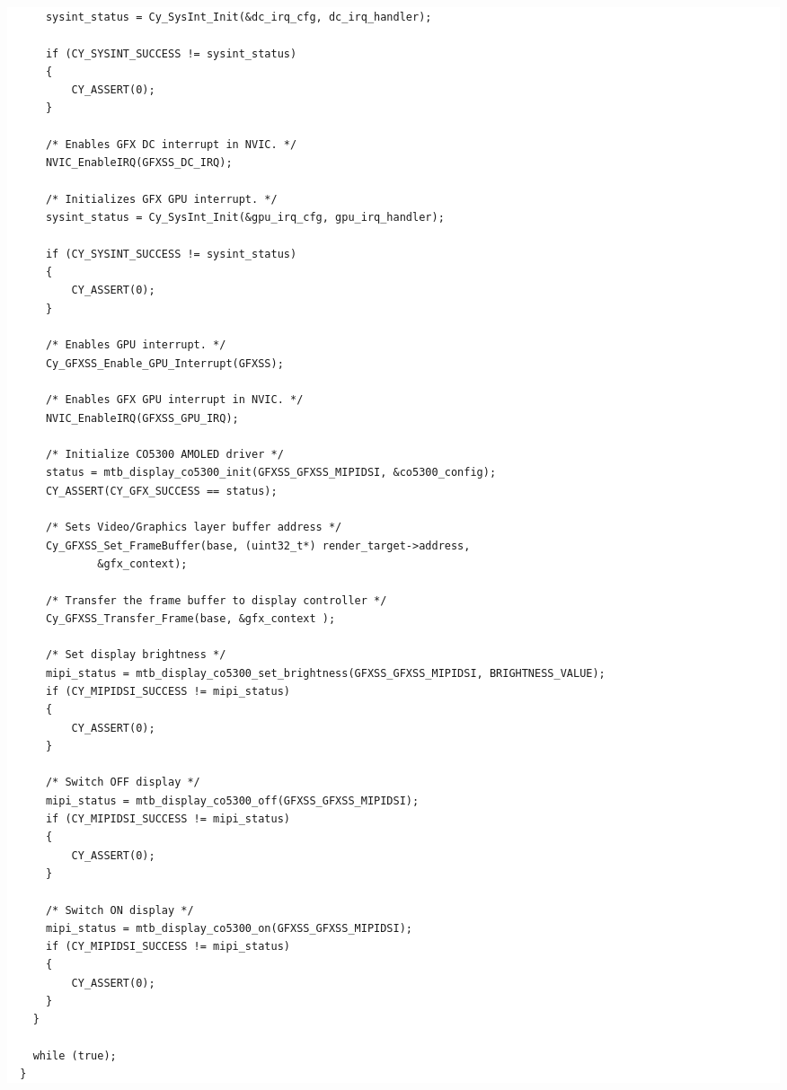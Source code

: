 ```
      sysint_status = Cy_SysInt_Init(&dc_irq_cfg, dc_irq_handler);

      if (CY_SYSINT_SUCCESS != sysint_status)
      {
          CY_ASSERT(0);
      }

      /* Enables GFX DC interrupt in NVIC. */
      NVIC_EnableIRQ(GFXSS_DC_IRQ);

      /* Initializes GFX GPU interrupt. */
      sysint_status = Cy_SysInt_Init(&gpu_irq_cfg, gpu_irq_handler);

      if (CY_SYSINT_SUCCESS != sysint_status)
      {
          CY_ASSERT(0);
      }

      /* Enables GPU interrupt. */
      Cy_GFXSS_Enable_GPU_Interrupt(GFXSS);

      /* Enables GFX GPU interrupt in NVIC. */
      NVIC_EnableIRQ(GFXSS_GPU_IRQ);

      /* Initialize CO5300 AMOLED driver */
      status = mtb_display_co5300_init(GFXSS_GFXSS_MIPIDSI, &co5300_config);
      CY_ASSERT(CY_GFX_SUCCESS == status);

      /* Sets Video/Graphics layer buffer address */
      Cy_GFXSS_Set_FrameBuffer(base, (uint32_t*) render_target->address,
              &gfx_context);

      /* Transfer the frame buffer to display controller */
      Cy_GFXSS_Transfer_Frame(base, &gfx_context );

      /* Set display brightness */
      mipi_status = mtb_display_co5300_set_brightness(GFXSS_GFXSS_MIPIDSI, BRIGHTNESS_VALUE);
      if (CY_MIPIDSI_SUCCESS != mipi_status)
      {
          CY_ASSERT(0);
      }

      /* Switch OFF display */
      mipi_status = mtb_display_co5300_off(GFXSS_GFXSS_MIPIDSI);
      if (CY_MIPIDSI_SUCCESS != mipi_status)
      {
          CY_ASSERT(0);
      }

      /* Switch ON display */
      mipi_status = mtb_display_co5300_on(GFXSS_GFXSS_MIPIDSI);
      if (CY_MIPIDSI_SUCCESS != mipi_status)
      {
          CY_ASSERT(0);
      }
    }
    
    while (true);
  }
```

